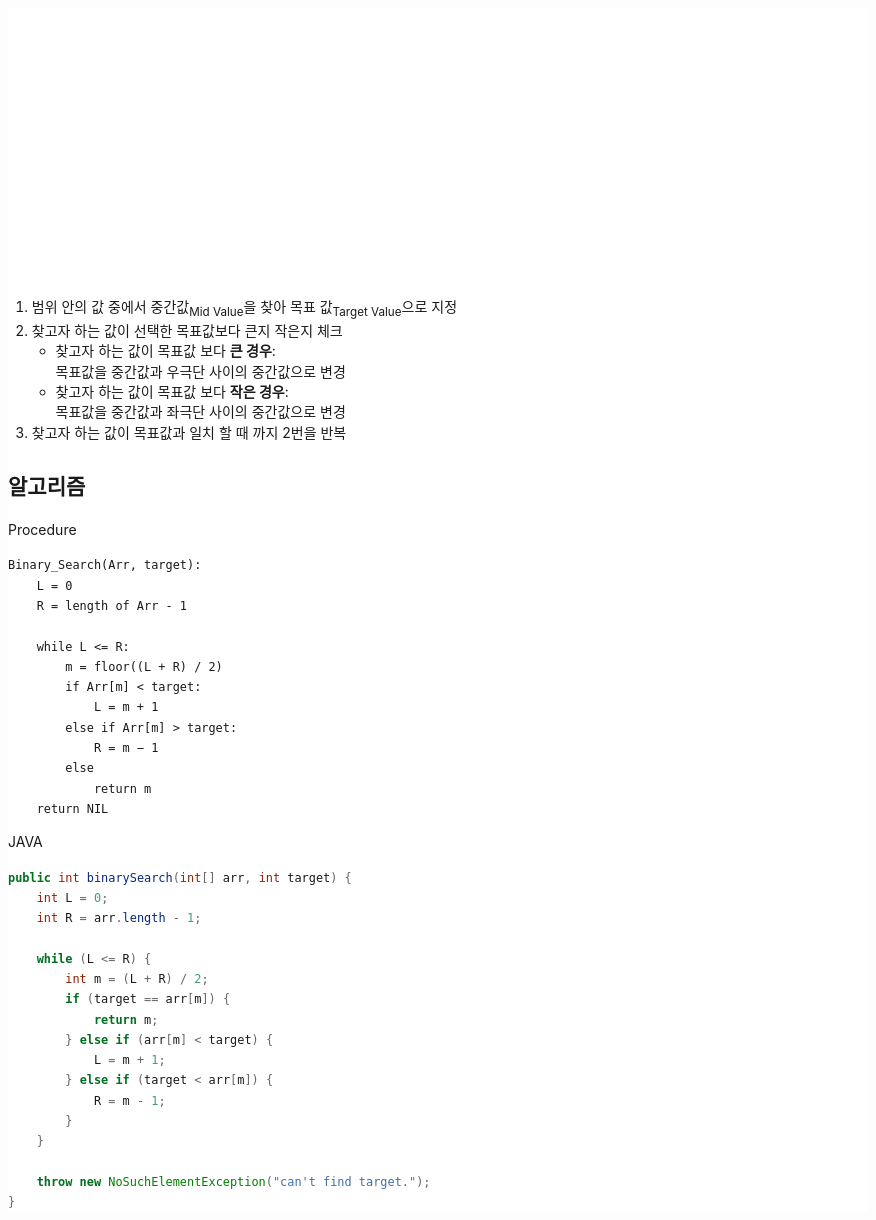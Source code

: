 ![img:이분 탐색의 동작 원리](../img/binarysearch_02.gif)

1. 범위 안의 값 중에서 중간값<sub>Mid Value</sub>을 찾아 목표 값<sub>Target Value</sub>으로 지정
2. 찾고자 하는 값이 선택한 목표값보다 큰지 작은지 체크
   - 찾고자 하는 값이 목표값 보다 **큰 경우**:  
      목표값을 중간값과 우극단 사이의 중간값으로 변경
   - 찾고자 하는 값이 목표값 보다 **작은 경우**:  
      목표값을 중간값과 좌극단 사이의 중간값으로 변경
3. 찾고자 하는 값이 목표값과 일치 할 때 까지 2번을 반복

## 알고리즘

Procedure

```
Binary_Search(Arr, target):
    L = 0
    R = length of Arr - 1

    while L <= R:
        m = floor((L + R) / 2)
        if Arr[m] < target:
            L = m + 1
        else if Arr[m] > target:
            R = m − 1
        else
            return m
    return NIL
```

JAVA

```java
public int binarySearch(int[] arr, int target) {
    int L = 0;
    int R = arr.length - 1;

    while (L <= R) {
        int m = (L + R) / 2;
        if (target == arr[m]) {
            return m;
        } else if (arr[m] < target) {
            L = m + 1;
        } else if (target < arr[m]) {
            R = m - 1;
        }
    }

    throw new NoSuchElementException("can't find target.");
}
```
